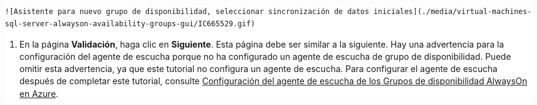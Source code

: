 	![Asistente para nuevo grupo de disponibilidad, seleccionar sincronización de datos iniciales](./media/virtual-machines-sql-server-alwayson-availability-groups-gui/IC665529.gif)

1. En la página **Validación**, haga clic en **Siguiente**. Esta página debe ser similar a la siguiente. Hay una advertencia para la configuración del agente de escucha porque no ha configurado un agente de escucha de grupo de disponibilidad. Puede omitir esta advertencia, ya que este tutorial no configura un agente de escucha. Para configurar el agente de escucha después de completar este tutorial, consulte [Configuración del agente de escucha de los Grupos de disponibilidad AlwaysOn en Azure](virtual-machines-sql-server-configure-ilb-alwayson-availability-group-listener.md).
